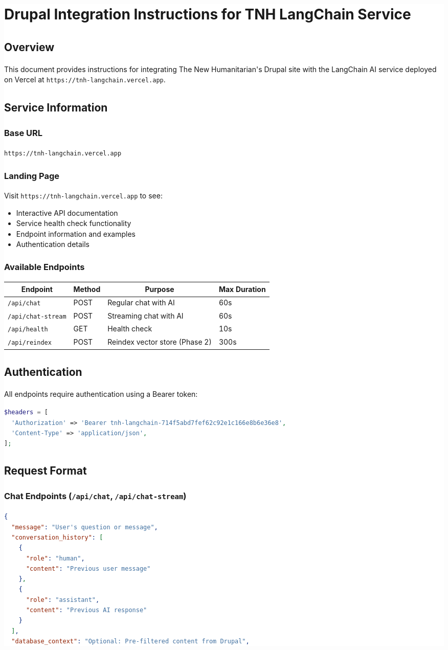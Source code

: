 # Drupal Integration Instructions for TNH LangChain Service

## Overview

This document provides instructions for integrating The New Humanitarian's Drupal site with the LangChain AI service deployed on Vercel at `https://tnh-langchain.vercel.app`.

## Service Information

### Base URL
```
https://tnh-langchain.vercel.app
```

### Landing Page
Visit `https://tnh-langchain.vercel.app` to see:
- Interactive API documentation
- Service health check functionality
- Endpoint information and examples
- Authentication details

### Available Endpoints

| Endpoint | Method | Purpose | Max Duration |
|----------|--------|---------|--------------|
| `/api/chat` | POST | Regular chat with AI | 60s |
| `/api/chat-stream` | POST | Streaming chat with AI | 60s |
| `/api/health` | GET | Health check | 10s |
| `/api/reindex` | POST | Reindex vector store (Phase 2) | 300s |

## Authentication

All endpoints require authentication using a Bearer token:

```php
$headers = [
  'Authorization' => 'Bearer tnh-langchain-714f5abd7fef62c92e1c166e8b6e36e8',
  'Content-Type' => 'application/json',
];
```

## Request Format

### Chat Endpoints (`/api/chat`, `/api/chat-stream`)

```json
{
  "message": "User's question or message",
  "conversation_history": [
    {
      "role": "human",
      "content": "Previous user message"
    },
    {
      "role": "assistant", 
      "content": "Previous AI response"
    }
  ],
  "database_context": "Optional: Pre-filtered content from Drupal",
```